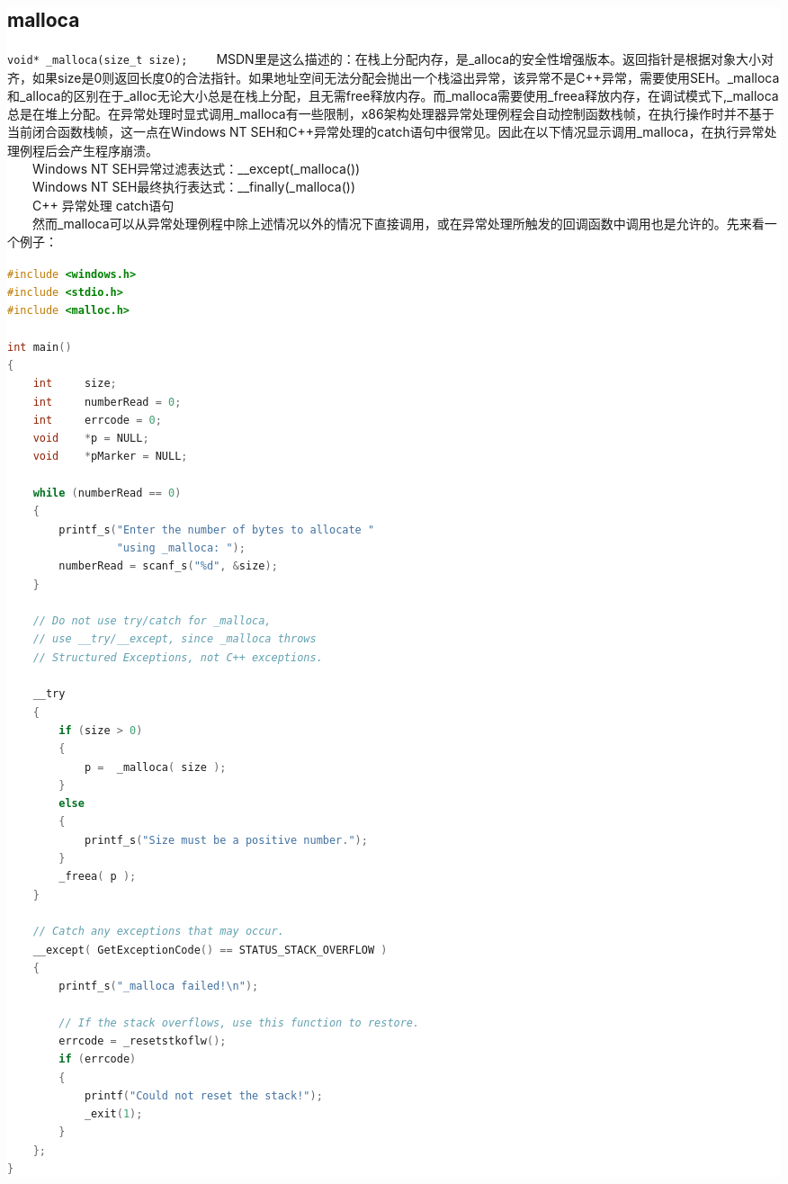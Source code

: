 ## malloca
`void* _malloca(size_t size);`
&emsp;&emsp;MSDN里是这么描述的：在栈上分配内存，是_alloca的安全性增强版本。返回指针是根据对象大小对齐，如果size是0则返回长度0的合法指针。如果地址空间无法分配会抛出一个栈溢出异常，该异常不是C++异常，需要使用SEH。_malloca和_alloca的区别在于_alloc无论大小总是在栈上分配，且无需free释放内存。而_malloca需要使用_freea释放内存，在调试模式下,_malloca总是在堆上分配。在异常处理时显式调用_malloca有一些限制，x86架构处理器异常处理例程会自动控制函数栈帧，在执行操作时并不基于当前闭合函数栈帧，这一点在Windows NT SEH和C++异常处理的catch语句中很常见。因此在以下情况显示调用_malloca，在执行异常处理例程后会产生程序崩溃。  
&emsp;&emsp;Windows NT SEH异常过滤表达式：__except(_malloca())  
&emsp;&emsp;Windows NT SEH最终执行表达式：__finally(_malloca())  
&emsp;&emsp;C++ 异常处理 catch语句  
&emsp;&emsp;然而_malloca可以从异常处理例程中除上述情况以外的情况下直接调用，或在异常处理所触发的回调函数中调用也是允许的。先来看一个例子：

```C++
#include <windows.h>
#include <stdio.h>
#include <malloc.h>
 
int main()
{
    int     size;
    int     numberRead = 0;
    int     errcode = 0;
    void    *p = NULL;
    void    *pMarker = NULL;
 
    while (numberRead == 0)
    {
        printf_s("Enter the number of bytes to allocate "
                 "using _malloca: ");
        numberRead = scanf_s("%d", &size);
    }
 
    // Do not use try/catch for _malloca,
    // use __try/__except, since _malloca throws
    // Structured Exceptions, not C++ exceptions.
 
    __try
    {
        if (size > 0)
        {
            p =  _malloca( size );
        }
        else
        {
            printf_s("Size must be a positive number.");
        }
        _freea( p );
    }
 
    // Catch any exceptions that may occur.
    __except( GetExceptionCode() == STATUS_STACK_OVERFLOW )
    {
        printf_s("_malloca failed!\n");
 
        // If the stack overflows, use this function to restore.
        errcode = _resetstkoflw();
        if (errcode)
        {
            printf("Could not reset the stack!");
            _exit(1);
        }
    };
}
```
